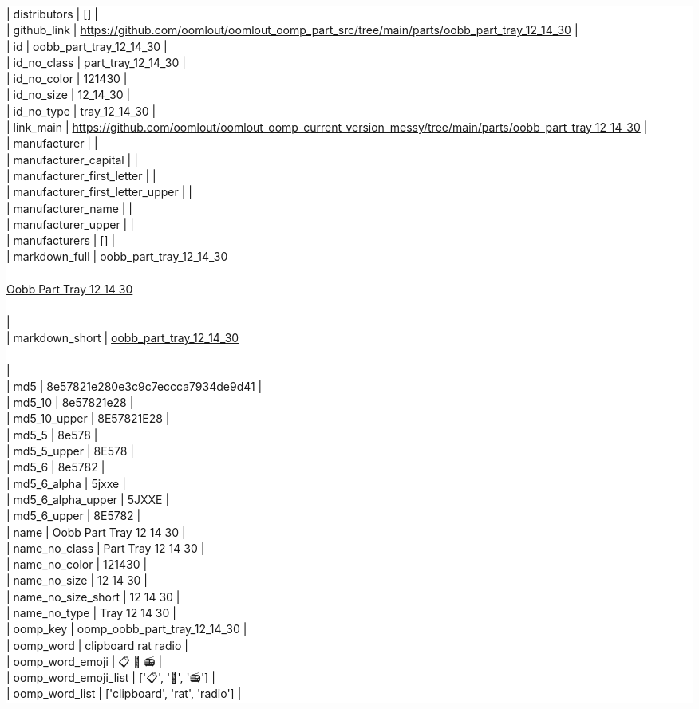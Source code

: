 | distributors | [] |  
| github_link | https://github.com/oomlout/oomlout_oomp_part_src/tree/main/parts/oobb_part_tray_12_14_30 |  
| id | oobb_part_tray_12_14_30 |  
| id_no_class | part_tray_12_14_30 |  
| id_no_color | 121430 |  
| id_no_size | 12_14_30 |  
| id_no_type | tray_12_14_30 |  
| link_main | https://github.com/oomlout/oomlout_oomp_current_version_messy/tree/main/parts/oobb_part_tray_12_14_30 |  
| manufacturer |  |  
| manufacturer_capital |  |  
| manufacturer_first_letter |  |  
| manufacturer_first_letter_upper |  |  
| manufacturer_name |  |  
| manufacturer_upper |  |  
| manufacturers | [] |  
| markdown_full | [oobb_part_tray_12_14_30](https://github.com/oomlout/oomlout_oomp_current_version_messy/tree/main/parts/oobb_part_tray_12_14_30)<br>[](https://github.com/oomlout/oomlout_oomp_current_version_messy/tree/main/parts/oobb_part_tray_12_14_30)<br>[Oobb Part Tray 12 14 30](https://github.com/oomlout/oomlout_oomp_current_version_messy/tree/main/parts/oobb_part_tray_12_14_30)<br><br> |  
| markdown_short | [oobb_part_tray_12_14_30](https://github.com/oomlout/oomlout_oomp_current_version_messy/tree/main/parts/oobb_part_tray_12_14_30)<br><br> |  
| md5 | 8e57821e280e3c9c7eccca7934de9d41 |  
| md5_10 | 8e57821e28 |  
| md5_10_upper | 8E57821E28 |  
| md5_5 | 8e578 |  
| md5_5_upper | 8E578 |  
| md5_6 | 8e5782 |  
| md5_6_alpha | 5jxxe |  
| md5_6_alpha_upper | 5JXXE |  
| md5_6_upper | 8E5782 |  
| name | Oobb Part Tray 12 14 30 |  
| name_no_class | Part Tray 12 14 30 |  
| name_no_color | 121430 |  
| name_no_size | 12 14 30 |  
| name_no_size_short | 12 14 30 |  
| name_no_type | Tray 12 14 30 |  
| oomp_key | oomp_oobb_part_tray_12_14_30 |  
| oomp_word | clipboard rat radio |  
| oomp_word_emoji | :clipboard: :rat: :radio: |  
| oomp_word_emoji_list | [':clipboard:', ':rat:', ':radio:'] |  
| oomp_word_list | ['clipboard', 'rat', 'radio'] |  